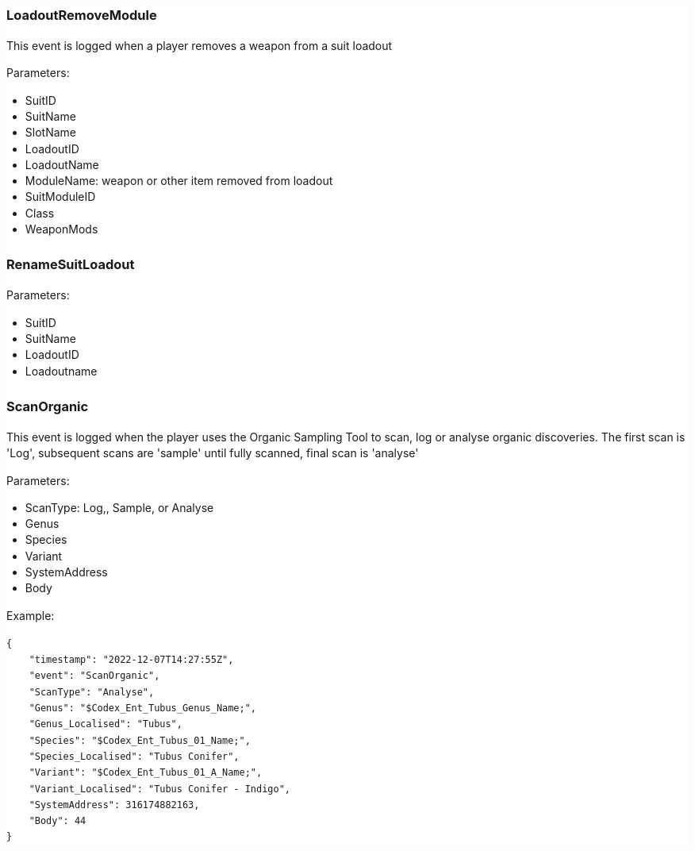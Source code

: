 
### LoadoutRemoveModule

This event is logged when a player removes a weapon from a suit loadout

Parameters:

- SuitID 
- SuitName 
- SlotName 
- LoadoutID 
- LoadoutName 
- ModuleName: weapon or other item removed from loadout 
- SuitModuleID 
- Class 
- WeaponMods 


### RenameSuitLoadout

Parameters:

- SuitID 
- SuitName 
- LoadoutID 
- Loadoutname 


### ScanOrganic

This event is logged when the player uses the Organic Sampling Tool to scan, log or analyse organic discoveries. The first scan is 'Log', subsequent scans are 'sample' until fully scanned, final scan is 'analyse'

Parameters:

- ScanType: Log,, Sample, or Analyse 
- Genus 
- Species 
- Variant 
- SystemAddress 
- Body 


Example:

```
{
	"timestamp": "2022-12-07T14:27:55Z",
	"event": "ScanOrganic",
	"ScanType": "Analyse",
	"Genus": "$Codex_Ent_Tubus_Genus_Name;",
	"Genus_Localised": "Tubus",
	"Species": "$Codex_Ent_Tubus_01_Name;",
	"Species_Localised": "Tubus Conifer",
	"Variant": "$Codex_Ent_Tubus_01_A_Name;",
	"Variant_Localised": "Tubus Conifer - Indigo",
	"SystemAddress": 316174882163,
	"Body": 44
}
```
